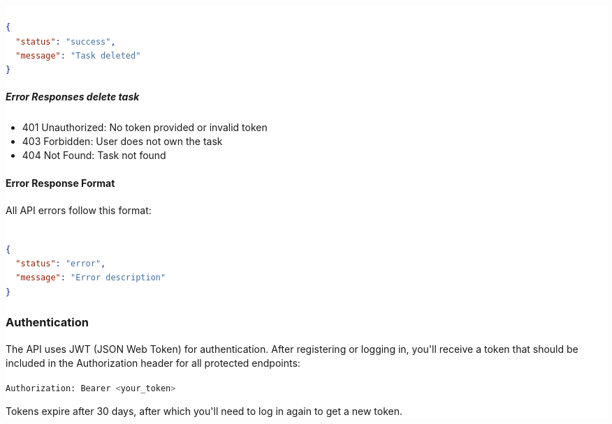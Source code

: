 ```JSON

{
  "status": "success",
  "message": "Task deleted"
}
```

##### Error Responses delete task

- 401 Unauthorized: No token provided or invalid token
- 403 Forbidden: User does not own the task
- 404 Not Found: Task not found
  
#### Error Response Format

All API errors follow this format:

```JSON

{
  "status": "error",
  "message": "Error description"
}
```

### Authentication

The API uses JWT (JSON Web Token) for authentication. After registering or logging in, you'll receive a token that should be included in the Authorization header for all protected endpoints:

``` bash
Authorization: Bearer <your_token>
```

Tokens expire after 30 days, after which you'll need to log in again to get a new token.
